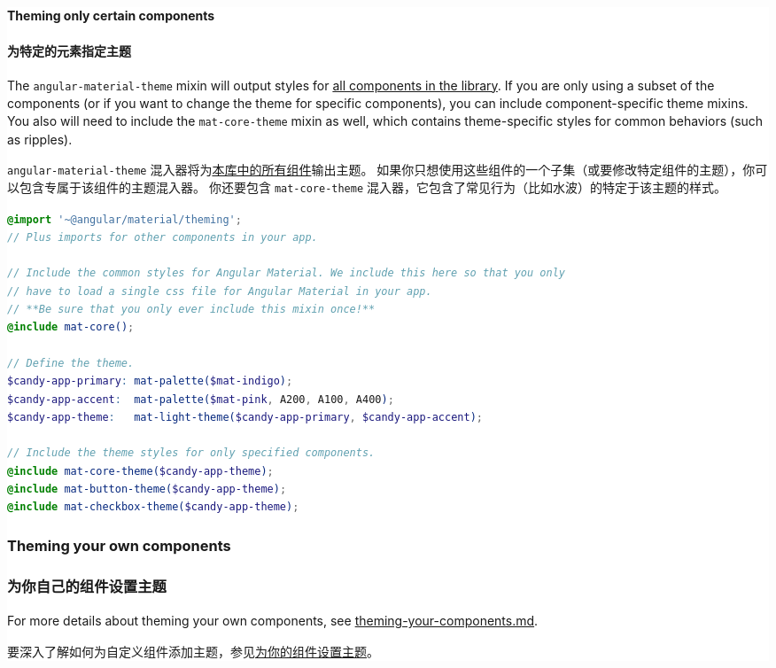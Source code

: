 #### Theming only certain components

#### 为特定的元素指定主题

The `angular-material-theme` mixin will output styles for [all components in the library](https://github.com/angular/material2/blob/master/src/lib/core/theming/_all-theme.scss).
If you are only using a subset of the components (or if you want to change the theme for specific
components), you can include component-specific theme mixins. You also will need to include
the `mat-core-theme` mixin as well, which contains theme-specific styles for common behaviors
(such as ripples).

`angular-material-theme` 混入器将为[本库中的所有组件](https://github.com/angular/material2/blob/master/src/lib/core/theming/_all-theme.scss)输出主题。
如果你只想使用这些组件的一个子集（或要修改特定组件的主题），你可以包含专属于该组件的主题混入器。
你还要包含 `mat-core-theme` 混入器，它包含了常见行为（比如水波）的特定于该主题的样式。

 ```scss
@import '~@angular/material/theming';
// Plus imports for other components in your app.

// Include the common styles for Angular Material. We include this here so that you only
// have to load a single css file for Angular Material in your app.
// **Be sure that you only ever include this mixin once!**
@include mat-core();

// Define the theme.
$candy-app-primary: mat-palette($mat-indigo);
$candy-app-accent:  mat-palette($mat-pink, A200, A100, A400);
$candy-app-theme:   mat-light-theme($candy-app-primary, $candy-app-accent);

// Include the theme styles for only specified components.
@include mat-core-theme($candy-app-theme);
@include mat-button-theme($candy-app-theme);
@include mat-checkbox-theme($candy-app-theme);
```

### Theming your own components

### 为你自己的组件设置主题

For more details about theming your own components,
see [theming-your-components.md](./theming-your-components.md).

要深入了解如何为自定义组件添加主题，参见[为你的组件设置主题](./theming-your-components.md)。
